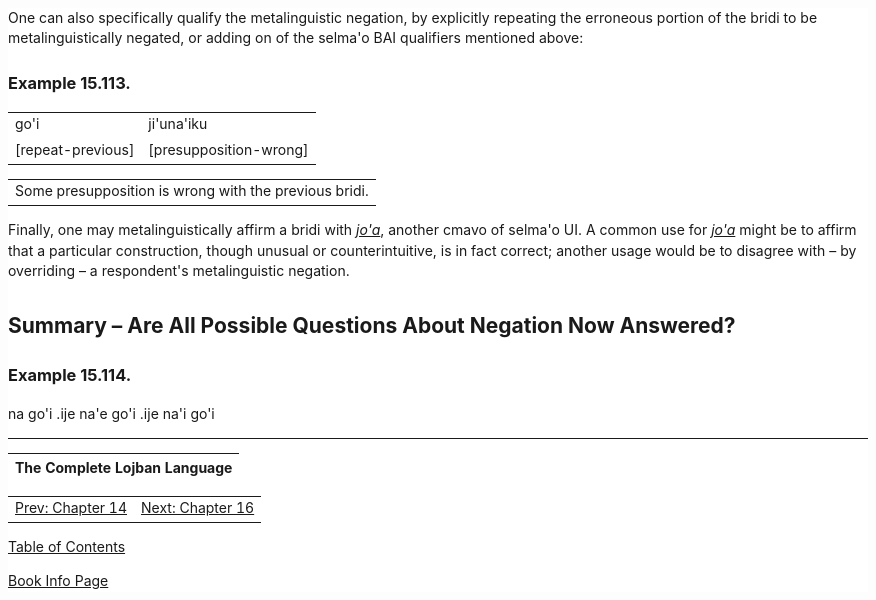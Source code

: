 One can also specifically qualify the metalinguistic negation, by explicitly repeating the erroneous portion of the bridi to be metalinguistically negated, or adding on of the selma'o BAI qualifiers mentioned above:

### Example 15.113.

|                    |                         |
| ------------------ | ----------------------- |
| go'i               | ji'una'iku              |
| \[repeat-previous] | \[presupposition-wrong] |

|                                                       |
| ----------------------------------------------------- |
| Some presupposition is wrong with the previous bridi. |

Finally, one may metalinguistically affirm a bridi with _[jo'a](glossary#valsi-joha)_, another cmavo of selma'o UI. A common use for _[jo'a](glossary#valsi-joha)_ might be to affirm that a particular construction, though unusual or counterintuitive, is in fact correct; another usage would be to disagree with – by overriding – a respondent's metalinguistic negation.

## Summary – Are All Possible Questions About Negation Now Answered?

### Example 15.114.

na go'i .ije na'e go'i .ije na'i go'i

---

| The Complete Lojban Language |
| :--------------------------: |

|                                              |                                              |
| -------------------------------------------: | :------------------------------------------- |
| [Prev: Chapter 14](chapter14) | [Next: Chapter 16](chapter16) |

[Table of Contents](../)

[Book Info Page](http://www.lojban.org/cll)
